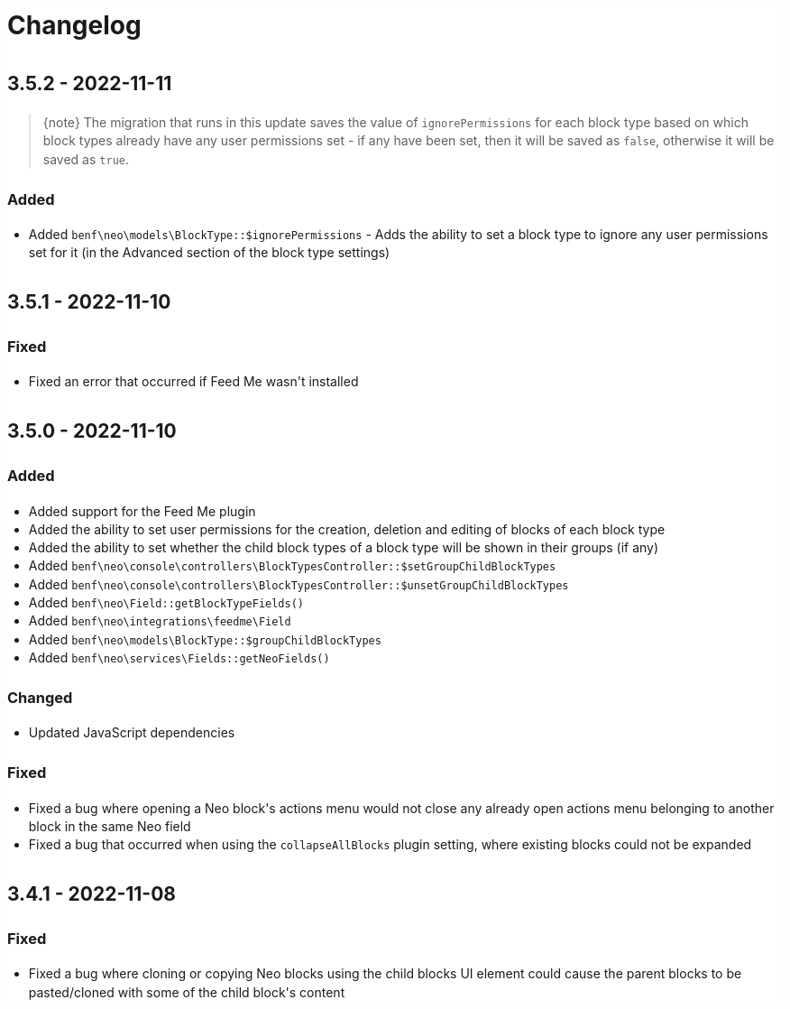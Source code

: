 # Changelog

## 3.5.2 - 2022-11-11

> {note} The migration that runs in this update saves the value of `ignorePermissions` for each block type based on which block types already have any user permissions set - if any have been set, then it will be saved as `false`, otherwise it will be saved as `true`.

### Added
- Added `benf\neo\models\BlockType::$ignorePermissions` - Adds the ability to set a block type to ignore any user permissions set for it (in the Advanced section of the block type settings)

## 3.5.1 - 2022-11-10

### Fixed
- Fixed an error that occurred if Feed Me wasn't installed

## 3.5.0 - 2022-11-10

### Added
- Added support for the Feed Me plugin
- Added the ability to set user permissions for the creation, deletion and editing of blocks of each block type
- Added the ability to set whether the child block types of a block type will be shown in their groups (if any)
- Added `benf\neo\console\controllers\BlockTypesController::$setGroupChildBlockTypes`
- Added `benf\neo\console\controllers\BlockTypesController::$unsetGroupChildBlockTypes`
- Added `benf\neo\Field::getBlockTypeFields()`
- Added `benf\neo\integrations\feedme\Field`
- Added `benf\neo\models\BlockType::$groupChildBlockTypes`
- Added `benf\neo\services\Fields::getNeoFields()`

### Changed
- Updated JavaScript dependencies

### Fixed
- Fixed a bug where opening a Neo block's actions menu would not close any already open actions menu belonging to another block in the same Neo field
- Fixed a bug that occurred when using the `collapseAllBlocks` plugin setting, where existing blocks could not be expanded

## 3.4.1 - 2022-11-08

### Fixed
- Fixed a bug where cloning or copying Neo blocks using the child blocks UI element could cause the parent blocks to be pasted/cloned with some of the child block's content
